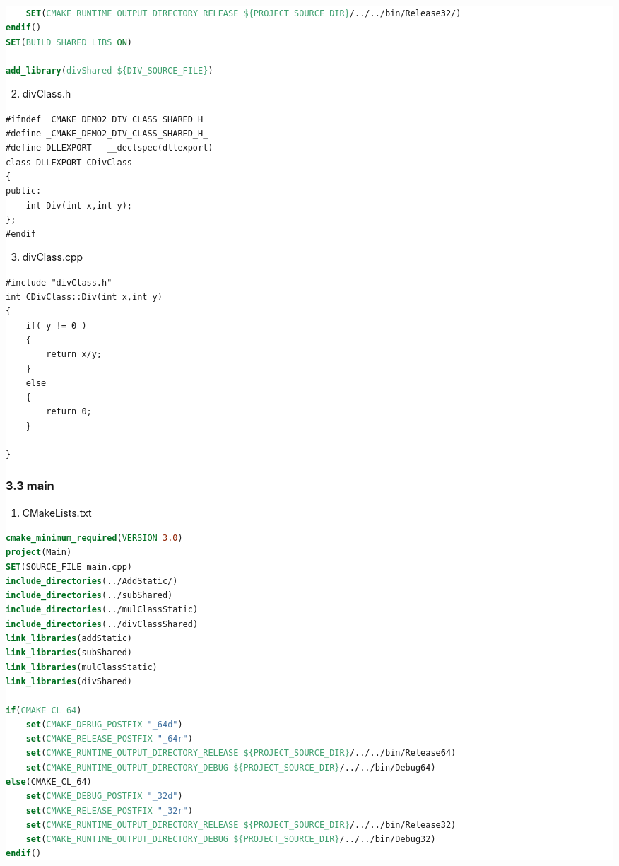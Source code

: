```CMake
    SET(CMAKE_RUNTIME_OUTPUT_DIRECTORY_RELEASE ${PROJECT_SOURCE_DIR}/../../bin/Release32/)
endif()
SET(BUILD_SHARED_LIBS ON)

add_library(divShared ${DIV_SOURCE_FILE})
```
2. divClass.h

```
#ifndef _CMAKE_DEMO2_DIV_CLASS_SHARED_H_
#define _CMAKE_DEMO2_DIV_CLASS_SHARED_H_
#define DLLEXPORT   __declspec(dllexport)
class DLLEXPORT CDivClass
{
public:
    int Div(int x,int y);
};
#endif
```

3. divClass.cpp

```
#include "divClass.h"
int CDivClass::Div(int x,int y)
{
    if( y != 0 )
    {
        return x/y;
    }
    else
    {
        return 0;
    }
    
}
```

### 3.3 main

1. CMakeLists.txt

```CMake
cmake_minimum_required(VERSION 3.0)
project(Main)
SET(SOURCE_FILE main.cpp)
include_directories(../AddStatic/)
include_directories(../subShared)
include_directories(../mulClassStatic)
include_directories(../divClassShared)
link_libraries(addStatic)
link_libraries(subShared)
link_libraries(mulClassStatic)
link_libraries(divShared)

if(CMAKE_CL_64)
    set(CMAKE_DEBUG_POSTFIX "_64d")    
    set(CMAKE_RELEASE_POSTFIX "_64r")
    set(CMAKE_RUNTIME_OUTPUT_DIRECTORY_RELEASE ${PROJECT_SOURCE_DIR}/../../bin/Release64)
    set(CMAKE_RUNTIME_OUTPUT_DIRECTORY_DEBUG ${PROJECT_SOURCE_DIR}/../../bin/Debug64)
else(CMAKE_CL_64)
    set(CMAKE_DEBUG_POSTFIX "_32d")    
    set(CMAKE_RELEASE_POSTFIX "_32r")
    set(CMAKE_RUNTIME_OUTPUT_DIRECTORY_RELEASE ${PROJECT_SOURCE_DIR}/../../bin/Release32)
    set(CMAKE_RUNTIME_OUTPUT_DIRECTORY_DEBUG ${PROJECT_SOURCE_DIR}/../../bin/Debug32)
endif()
```